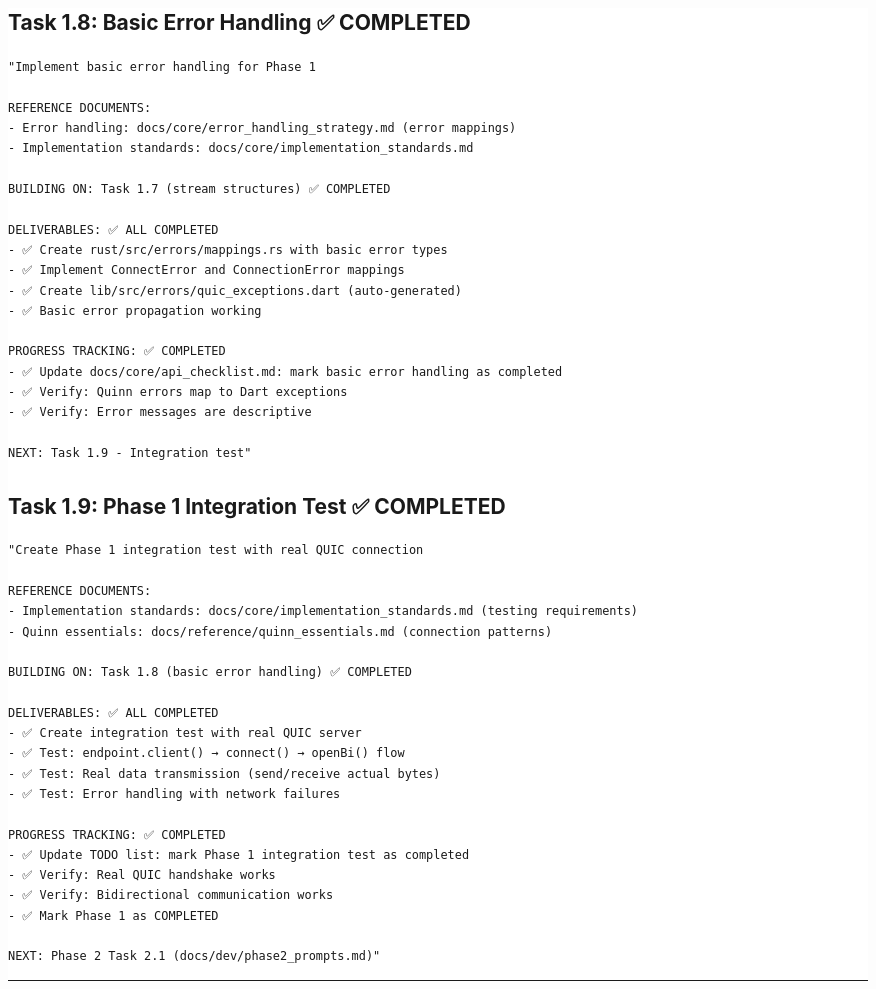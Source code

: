 ## Task 1.8: Basic Error Handling ✅ COMPLETED
```
"Implement basic error handling for Phase 1

REFERENCE DOCUMENTS:
- Error handling: docs/core/error_handling_strategy.md (error mappings)
- Implementation standards: docs/core/implementation_standards.md

BUILDING ON: Task 1.7 (stream structures) ✅ COMPLETED

DELIVERABLES: ✅ ALL COMPLETED
- ✅ Create rust/src/errors/mappings.rs with basic error types
- ✅ Implement ConnectError and ConnectionError mappings
- ✅ Create lib/src/errors/quic_exceptions.dart (auto-generated)
- ✅ Basic error propagation working

PROGRESS TRACKING: ✅ COMPLETED
- ✅ Update docs/core/api_checklist.md: mark basic error handling as completed
- ✅ Verify: Quinn errors map to Dart exceptions
- ✅ Verify: Error messages are descriptive

NEXT: Task 1.9 - Integration test"
```

## Task 1.9: Phase 1 Integration Test ✅ COMPLETED
```
"Create Phase 1 integration test with real QUIC connection

REFERENCE DOCUMENTS:
- Implementation standards: docs/core/implementation_standards.md (testing requirements)
- Quinn essentials: docs/reference/quinn_essentials.md (connection patterns)

BUILDING ON: Task 1.8 (basic error handling) ✅ COMPLETED

DELIVERABLES: ✅ ALL COMPLETED
- ✅ Create integration test with real QUIC server
- ✅ Test: endpoint.client() → connect() → openBi() flow
- ✅ Test: Real data transmission (send/receive actual bytes)
- ✅ Test: Error handling with network failures

PROGRESS TRACKING: ✅ COMPLETED
- ✅ Update TODO list: mark Phase 1 integration test as completed
- ✅ Verify: Real QUIC handshake works
- ✅ Verify: Bidirectional communication works
- ✅ Mark Phase 1 as COMPLETED

NEXT: Phase 2 Task 2.1 (docs/dev/phase2_prompts.md)"
```

---
